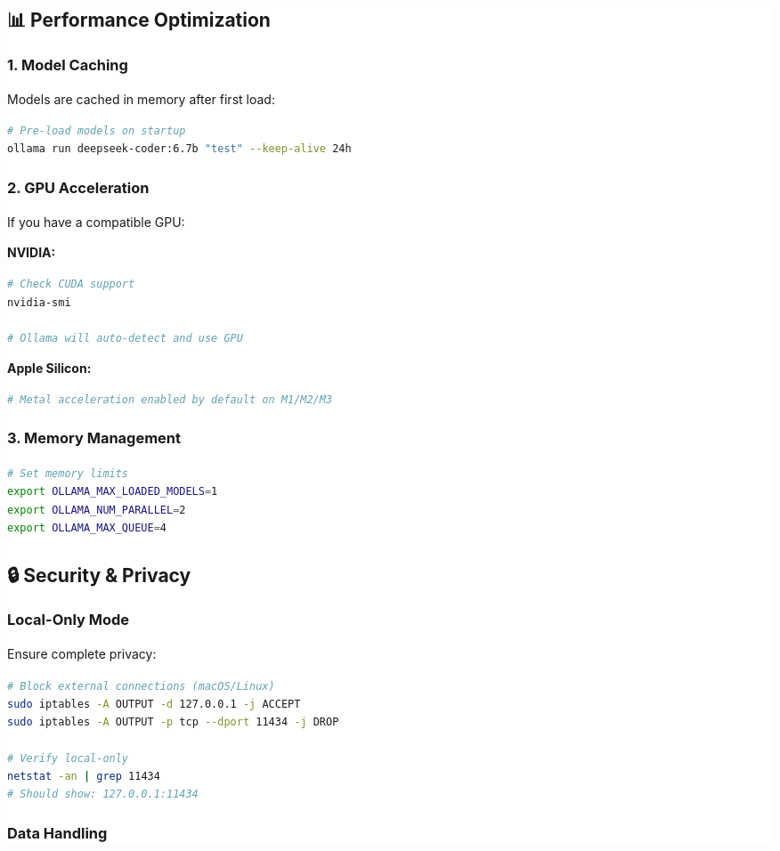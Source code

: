 ## 📊 Performance Optimization

### 1. Model Caching

Models are cached in memory after first load:

```bash
# Pre-load models on startup
ollama run deepseek-coder:6.7b "test" --keep-alive 24h
```

### 2. GPU Acceleration

If you have a compatible GPU:

**NVIDIA:**
```bash
# Check CUDA support
nvidia-smi

# Ollama will auto-detect and use GPU
```

**Apple Silicon:**
```bash
# Metal acceleration enabled by default on M1/M2/M3
```

### 3. Memory Management

```bash
# Set memory limits
export OLLAMA_MAX_LOADED_MODELS=1
export OLLAMA_NUM_PARALLEL=2
export OLLAMA_MAX_QUEUE=4
```

## 🔒 Security & Privacy

### Local-Only Mode

Ensure complete privacy:

```bash
# Block external connections (macOS/Linux)
sudo iptables -A OUTPUT -d 127.0.0.1 -j ACCEPT
sudo iptables -A OUTPUT -p tcp --dport 11434 -j DROP

# Verify local-only
netstat -an | grep 11434
# Should show: 127.0.0.1:11434
```

### Data Handling
